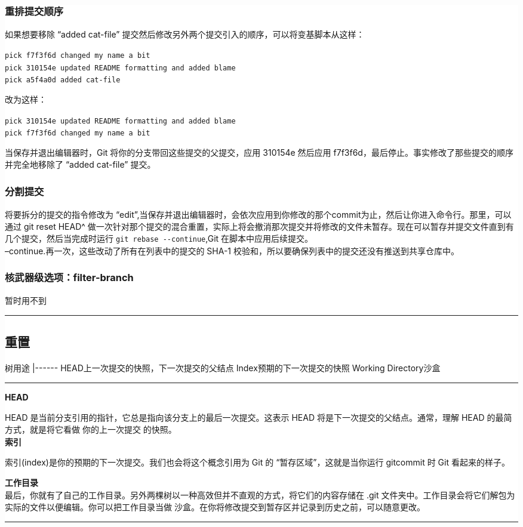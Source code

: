 ### 重排提交顺序

如果想要移除 “added cat-file” 提交然后修改另外两个提交引入的顺序，可以将变基脚本从这样：

```
pick f7f3f6d changed my name a bit
pick 310154e updated README formatting and added blame
pick a5f4a0d added cat-file

```

改为这样：

```
pick 310154e updated README formatting and added blame
pick f7f3f6d changed my name a bit

```

当保存并退出编辑器时，Git 将你的分支带回这些提交的父提交，应用 310154e 然后应用 f7f3f6d，最后停止。事实修改了那些提交的顺序并完全地移除了 “added cat-file” 提交。

### 分割提交

将要拆分的提交的指令修改为 “edit”,当保存并退出编辑器时，会依次应用到你修改的那个commit为止，然后让你进入命令行。那里，可以通过 git reset HEAD^ 做一次针对那个提交的混合重置，实际上将会撤消那次提交并将修改的文件未暂存。现在可以暂存并提交文件直到有几个提交，然后当完成时运行 `git rebase --continue`,Git 在脚本中应用后续提交。<br/> –continue.再一次，这些改动了所有在列表中的提交的 SHA-1 校验和，所以要确保列表中的提交还没有推送到共享仓库中。

### 核武器级选项：filter-branch

暂时用不到

---


## 重置

<th align="left">树</th><th align="left">用途</th>
|------
<td align="left">HEAD</td><td align="left">上一次提交的快照，下一次提交的父结点</td>
<td align="left">Index</td><td align="left">预期的下一次提交的快照</td>
<td align="left">Working Directory</td><td align="left">沙盒</td>

---


**HEAD**

HEAD 是当前分支引用的指针，它总是指向该分支上的最后一次提交。这表示 HEAD 将是下一次提交的父结点。通常，理解 HEAD 的最简方式，就是将它看做 你的上一次提交 的快照。<br/> **索引**

索引(index)是你的预期的下一次提交。我们也会将这个概念引用为 Git 的 “暂存区域”，这就是当你运行 gitcommit 时 Git 看起来的样子。

**工作目录**<br/> 最后，你就有了自己的工作目录。另外两棵树以一种高效但并不直观的方式，将它们的内容存储在 .git 文件夹中。工作目录会将它们解包为实际的文件以便编辑。你可以把工作目录当做 沙盒。在你将修改提交到暂存区并记录到历史之前，可以随意更改。

---
